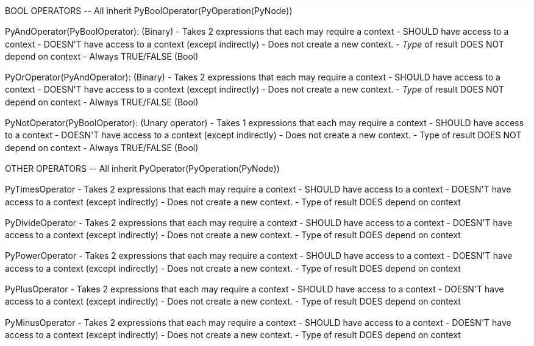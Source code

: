 
BOOL OPERATORS -- All inherit PyBoolOperator(PyOperation(PyNode))

  PyAndOperator(PyBoolOperator): (Binary)
    - Takes 2 expressions that each may require a context
    - SHOULD have access to a context
    - DOESN'T have access to a context (except indirectly)
    - Does not create a new context.
    - *Type* of result DOES NOT depend on context - Always TRUE/FALSE (Bool)

  PyOrOperator(PyAndOperator): (Binary)
    - Takes 2 expressions that each may require a context
    - SHOULD have access to a context
    - DOESN'T have access to a context (except indirectly)
    - Does not create a new context.
    - *Type* of result DOES NOT depend on context - Always TRUE/FALSE (Bool)

  PyNotOperator(PyBoolOperator):   (Unary operator)
    - Takes 1 expressions that each may require a context
    - SHOULD have access to a context
    - DOESN'T have access to a context (except indirectly)
    - Does not create a new context.
    - Type of result DOES NOT depend on context - Always TRUE/FALSE (Bool)

OTHER OPERATORS -- All inherit PyOperator(PyOperation(PyNode))

  PyTimesOperator
    - Takes 2 expressions that each may require a context
    - SHOULD have access to a context
    - DOESN'T have access to a context (except indirectly)
    - Does not create a new context.
    - Type of result DOES depend on context

  PyDivideOperator
    - Takes 2 expressions that each may require a context
    - SHOULD have access to a context
    - DOESN'T have access to a context (except indirectly)
    - Does not create a new context.
    - Type of result DOES depend on context

  PyPowerOperator
    - Takes 2 expressions that each may require a context
    - SHOULD have access to a context
    - DOESN'T have access to a context (except indirectly)
    - Does not create a new context.
    - Type of result DOES depend on context

  PyPlusOperator
    - Takes 2 expressions that each may require a context
    - SHOULD have access to a context
    - DOESN'T have access to a context (except indirectly)
    - Does not create a new context.
    - Type of result DOES depend on context

  PyMinusOperator
    - Takes 2 expressions that each may require a context
    - SHOULD have access to a context
    - DOESN'T have access to a context (except indirectly)
    - Does not create a new context.
    - Type of result DOES depend on context
